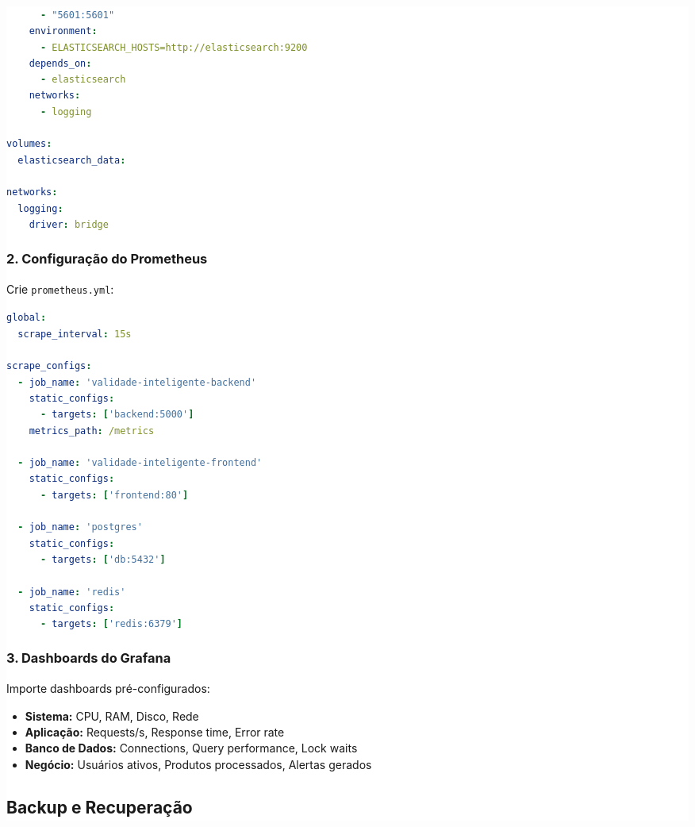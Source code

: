 ```yaml
      - "5601:5601"
    environment:
      - ELASTICSEARCH_HOSTS=http://elasticsearch:9200
    depends_on:
      - elasticsearch
    networks:
      - logging

volumes:
  elasticsearch_data:

networks:
  logging:
    driver: bridge
```

### 2. Configuração do Prometheus

Crie `prometheus.yml`:

```yaml
global:
  scrape_interval: 15s

scrape_configs:
  - job_name: 'validade-inteligente-backend'
    static_configs:
      - targets: ['backend:5000']
    metrics_path: /metrics

  - job_name: 'validade-inteligente-frontend'
    static_configs:
      - targets: ['frontend:80']

  - job_name: 'postgres'
    static_configs:
      - targets: ['db:5432']

  - job_name: 'redis'
    static_configs:
      - targets: ['redis:6379']
```

### 3. Dashboards do Grafana

Importe dashboards pré-configurados:

- **Sistema:** CPU, RAM, Disco, Rede
- **Aplicação:** Requests/s, Response time, Error rate
- **Banco de Dados:** Connections, Query performance, Lock waits
- **Negócio:** Usuários ativos, Produtos processados, Alertas gerados

## Backup e Recuperação
